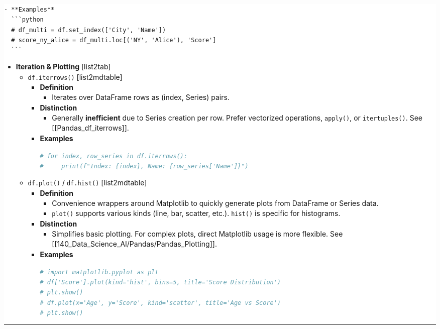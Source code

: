     - **Examples**
      ```python
      # df_multi = df.set_index(['City', 'Name'])
      # score_ny_alice = df_multi.loc[('NY', 'Alice'), 'Score']
      ```

- **Iteration & Plotting**
  [list2tab]
  - `df.iterrows()`
    [list2mdtable]
    - **Definition**
      - Iterates over DataFrame rows as (index, Series) pairs.
    - **Distinction**
      - Generally **inefficient** due to Series creation per row. Prefer vectorized operations, `apply()`, or `itertuples()`. See [[Pandas_df_iterrows]].
    - **Examples**
      ```python
      # for index, row_series in df.iterrows():
      #     print(f"Index: {index}, Name: {row_series['Name']}")
      ```
  - `df.plot()` / `df.hist()`
    [list2mdtable]
    - **Definition**
      - Convenience wrappers around Matplotlib to quickly generate plots from DataFrame or Series data.
      - `plot()` supports various kinds (line, bar, scatter, etc.). `hist()` is specific for histograms.
    - **Distinction**
      - Simplifies basic plotting. For complex plots, direct Matplotlib usage is more flexible. See [[140_Data_Science_AI/Pandas/Pandas_Plotting]].
    - **Examples**
      ```python
      # import matplotlib.pyplot as plt
      # df['Score'].plot(kind='hist', bins=5, title='Score Distribution')
      # plt.show()
      # df.plot(x='Age', y='Score', kind='scatter', title='Age vs Score')
      # plt.show()
      ```

---